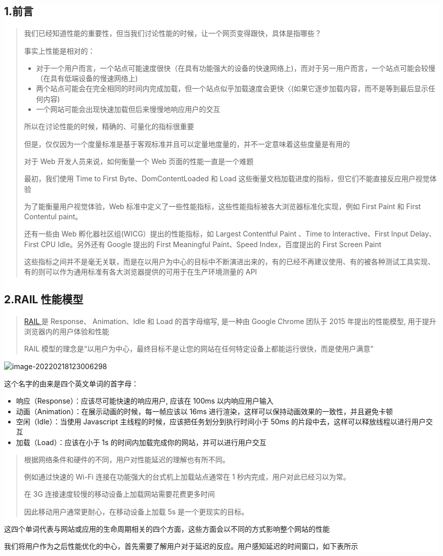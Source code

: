 ## 1.前言

> 我们已经知道性能的重要性，但当我们讨论性能的时候，让一个网页变得跟快，具体是指哪些？
>
> 事实上性能是相对的：
>
> - 对于一个用户而言，一个站点可能速度很快（在具有功能强大的设备的快速网络上)，而对于另一用户而言，一个站点可能会较慢（在具有低端设备的慢速网络上)
> - 两个站点可能会在完全相同的时间内完成加载，但一个站点似乎加载速度会更快〈(如果它逐步加载内容，而不是等到最后显示任何内容)
> - 一个网站可能会出现快速加载但后来慢慢地响应用户的交互
>
> 所以在讨论性能的时候，精确的、可量化的指标很重要
>
> 但是，仅仅因为一个度量标准是基于客观标准并且可以定量地度量的，并不一定意味着这些度量是有用的
>
> 对于 Web 开发人员来说，如何衡量一个 Web 页面的性能一直是一个难题
>
> 最初，我们使用 Time to First Byte、DomContentLoaded 和 Load 这些衡量文档加载进度的指标，但它们不能直接反应用户视觉体验
>
> 为了能衡量用户视觉体验，Web 标准中定义了一些性能指标，这些性能指标被各大浏览器标准化实现，例如 First Paint 和 First Contentul paint。
>
> 还有一些由 Web 孵化器社区组(WICG）提出的性能指标，如 Largest Contentful Paint 、Time to lnteractive、First Input Delay、First CPU Idle。另外还有 Google 提出的 First Meaningful Paint、Speed Index，百度提出的 First Screen Paint
>
> 这些指标之间并不是毫无关联，而是在以用户为中心的目标中不断演进出来的，有的已经不再建议使用、有的被各种测试工具实现、有的则可以作为通用标准有各大浏览器提供的可用于在生产环境测量的 API

## 2.RAIL 性能模型

> [RAIL ](https://web.dev/rail/) 是 Response、 Animation、Idle 和 Load 的首字母缩写, 是一种由 Google Chrome 团队于 2015 年提出的性能模型, 用于提升浏览器内的用户体验和性能
>
> RAIL 模型的理念是“以用户为中心，最终目标不是让您的网站在任何特定设备上都能运行很快，而是使用户满意”

![image-20220218123006298](https://raw.githubusercontent.com/xixixiaoyu/CloundImg2/main/image-20220218123006298.png)

这个名字的由来是四个英文单词的首字母：

- 响应（Response）：应该尽可能快速的响应用户, 应该在 100ms 以内响应用户输入
- 动画（Animation）：在展示动画的时候，每一帧应该以 16ms 进行渲染，这样可以保持动画效果的一致性，并且避免卡顿
- 空闲（Idle）：当使用 Javascript 主线程的时候，应该把任务划分到执行时间小于 50ms 的片段中去，这样可以释放线程以进行用户交互
- 加载（Load）：应该在小于 1s 的时间内加载完成你的网站，并可以进行用户交互

> 根据网络条件和硬件的不同，用户对性能延迟的理解也有所不同。
>
> 例如通过快速的 Wi-Fi 连接在功能强大的台式机上加载站点通常在 1 秒内完成，用户对此已经习以为常。
>
> 在 3G 连接速度较慢的移动设备上加载网站需要花费更多时间
>
> 因此移动用户通常更耐心，在移动设备上加载 5s 是一个更现实的目标。

这四个单词代表与网站或应用的生命周期相关的四个方面，这些方面会以不同的方式影响整个网站的性能

我们将用户作为之后性能优化的中心，首先需要了解用户对于延迟的反应。用户感知延迟的时间窗口，如下表所示
